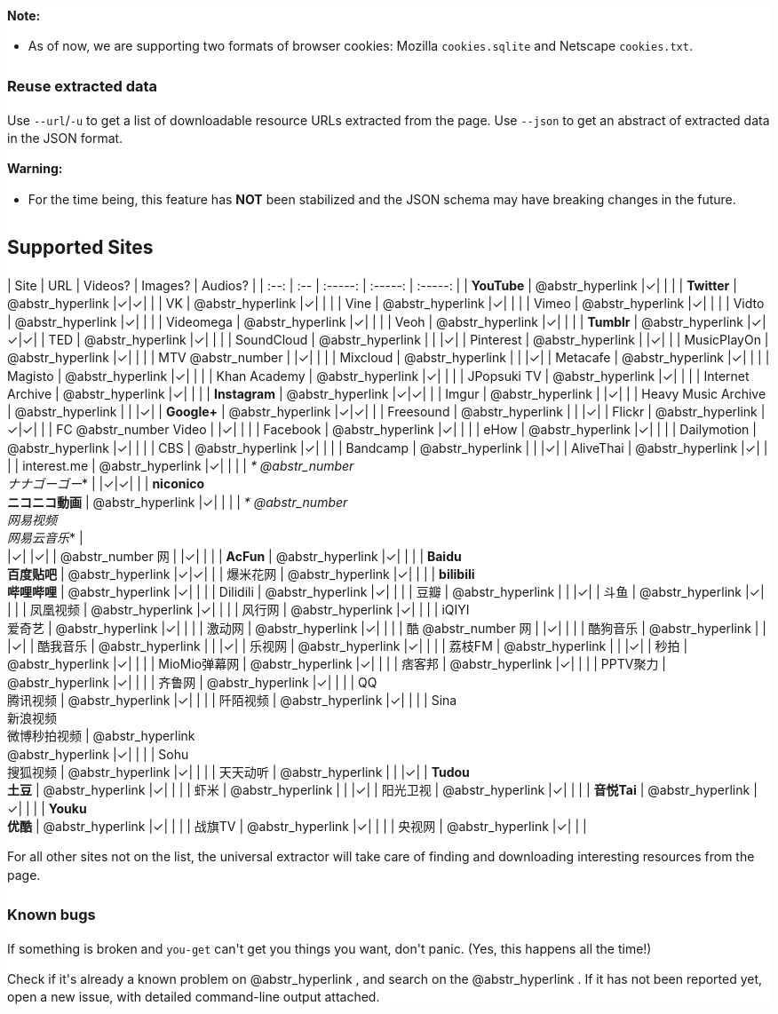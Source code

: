 **Note:**

  * As of now, we are supporting two formats of browser cookies: Mozilla `cookies.sqlite` and Netscape `cookies.txt`.



### Reuse extracted data

Use `--url`/`-u` to get a list of downloadable resource URLs extracted from the page. Use `--json` to get an abstract of extracted data in the JSON format.

**Warning:**

  * For the time being, this feature has **NOT** been stabilized and the JSON schema may have breaking changes in the future.



## Supported Sites

| Site | URL | Videos? | Images? | Audios? | | :--: | :-- | :-----: | :-----: | :-----: | | **YouTube** | @abstr_hyperlink |✓| | | | **Twitter** | @abstr_hyperlink |✓|✓| | | VK | @abstr_hyperlink |✓| | | | Vine | @abstr_hyperlink |✓| | | | Vimeo | @abstr_hyperlink |✓| | | | Vidto | @abstr_hyperlink |✓| | | | Videomega | @abstr_hyperlink |✓| | | | Veoh | @abstr_hyperlink |✓| | | | **Tumblr** | @abstr_hyperlink |✓|✓|✓| | TED | @abstr_hyperlink |✓| | | | SoundCloud | @abstr_hyperlink | | |✓| | Pinterest | @abstr_hyperlink | |✓| | | MusicPlayOn | @abstr_hyperlink |✓| | | | MTV @abstr_number |  |✓| | | | Mixcloud | @abstr_hyperlink | | |✓| | Metacafe | @abstr_hyperlink |✓| | | | Magisto | @abstr_hyperlink |✓| | | | Khan Academy | @abstr_hyperlink |✓| | | | JPopsuki TV | @abstr_hyperlink |✓| | | | Internet Archive | @abstr_hyperlink |✓| | | | **Instagram** | @abstr_hyperlink |✓|✓| | | Imgur | @abstr_hyperlink | |✓| | | Heavy Music Archive | @abstr_hyperlink | | |✓| | **Google+** | @abstr_hyperlink |✓|✓| | | Freesound | @abstr_hyperlink | | |✓| | Flickr | @abstr_hyperlink |✓|✓| | | FC @abstr_number Video |  |✓| | | | Facebook | @abstr_hyperlink |✓| | | | eHow | @abstr_hyperlink |✓| | | | Dailymotion | @abstr_hyperlink |✓| | | | CBS | @abstr_hyperlink |✓| | | | Bandcamp | @abstr_hyperlink | | |✓| | AliveThai | @abstr_hyperlink |✓| | | | interest.me | @abstr_hyperlink |✓| | | | _* @abstr_number  
ナナゴーゴー_* |  |✓|✓| | | **niconico  
ニコニコ動画** | @abstr_hyperlink |✓| | | | _* @abstr_number  
网易视频  
网易云音乐_* |   
|✓| |✓| | @abstr_number 网 |  |✓| | | | **AcFun** | @abstr_hyperlink |✓| | | | **Baidu  
百度贴吧** | @abstr_hyperlink |✓|✓| | | 爆米花网 | @abstr_hyperlink |✓| | | | **bilibili  
哔哩哔哩** | @abstr_hyperlink |✓| | | | Dilidili | @abstr_hyperlink |✓| | | | 豆瓣 | @abstr_hyperlink | | |✓| | 斗鱼 | @abstr_hyperlink |✓| | | | 凤凰视频 | @abstr_hyperlink |✓| | | | 风行网 | @abstr_hyperlink |✓| | | | iQIYI  
爱奇艺 | @abstr_hyperlink |✓| | | | 激动网 | @abstr_hyperlink |✓| | | | 酷 @abstr_number 网 |  |✓| | | | 酷狗音乐 | @abstr_hyperlink | | |✓| | 酷我音乐 | @abstr_hyperlink | | |✓| | 乐视网 | @abstr_hyperlink |✓| | | | 荔枝FM | @abstr_hyperlink | | |✓| | 秒拍 | @abstr_hyperlink |✓| | | | MioMio弹幕网 | @abstr_hyperlink |✓| | | | 痞客邦 | @abstr_hyperlink |✓| | | | PPTV聚力 | @abstr_hyperlink |✓| | | | 齐鲁网 | @abstr_hyperlink |✓| | | | QQ  
腾讯视频 | @abstr_hyperlink |✓| | | | 阡陌视频 | @abstr_hyperlink |✓| | | | Sina  
新浪视频  
微博秒拍视频 | @abstr_hyperlink   
@abstr_hyperlink |✓| | | | Sohu  
搜狐视频 | @abstr_hyperlink |✓| | | | 天天动听 | @abstr_hyperlink | | |✓| | **Tudou  
土豆** | @abstr_hyperlink |✓| | | | 虾米 | @abstr_hyperlink | | |✓| | 阳光卫视 | @abstr_hyperlink |✓| | | | **音悦Tai** | @abstr_hyperlink |✓| | | | **Youku  
优酷** | @abstr_hyperlink |✓| | | | 战旗TV | @abstr_hyperlink |✓| | | | 央视网 | @abstr_hyperlink |✓| | |

For all other sites not on the list, the universal extractor will take care of finding and downloading interesting resources from the page.

### Known bugs

If something is broken and `you-get` can't get you things you want, don't panic. (Yes, this happens all the time!)

Check if it's already a known problem on @abstr_hyperlink , and search on the @abstr_hyperlink . If it has not been reported yet, open a new issue, with detailed command-line output attached.
